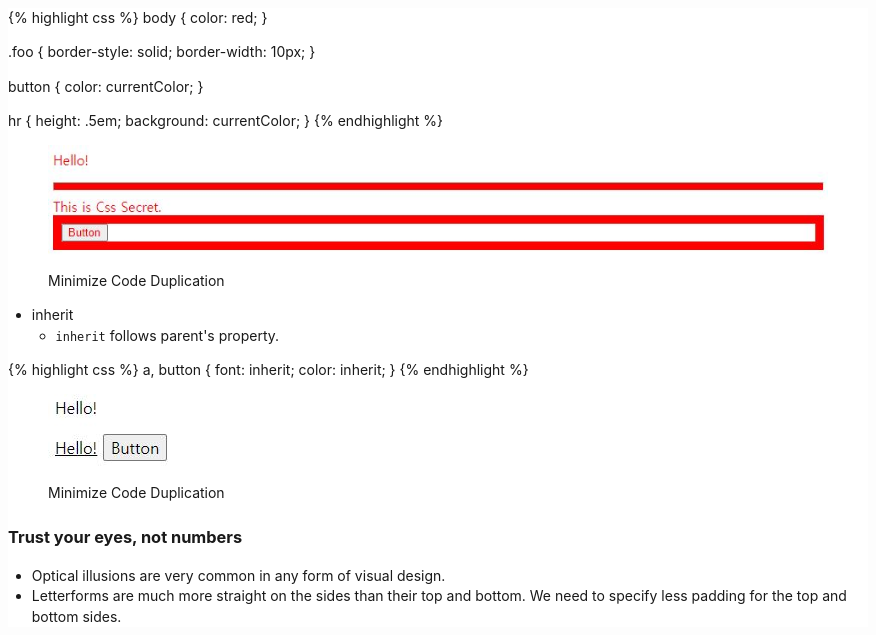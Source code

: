 {% highlight css %}
body {
    color: red;
}

.foo {
    border-style: solid;
    border-width: 10px;
}

button {
    color: currentColor;
}

hr {
    height: .5em;
    background: currentColor;
}
{% endhighlight %}

<figure>
  <a href="/assets/img/posts/css_secret/4.jpg"><img src="/assets/img/posts/css_secret/4.jpg"></a>
  <figcaption>Minimize Code Duplication</figcaption>
</figure>

* inherit
  - `inherit` follows parent's property.

{% highlight css %}
a, button {
    font: inherit;
    color: inherit;
}
{% endhighlight %}

<figure>
  <a href="/assets/img/posts/css_secret/5.jpg"><img src="/assets/img/posts/css_secret/5.jpg"></a>
  <figcaption>Minimize Code Duplication</figcaption>
</figure>

### Trust your eyes, not numbers
  - Optical illusions are very common in any form of visual design.
  - Letterforms are much more straight on the sides than their top and bottom. We need to specify less padding for the top and bottom sides.
